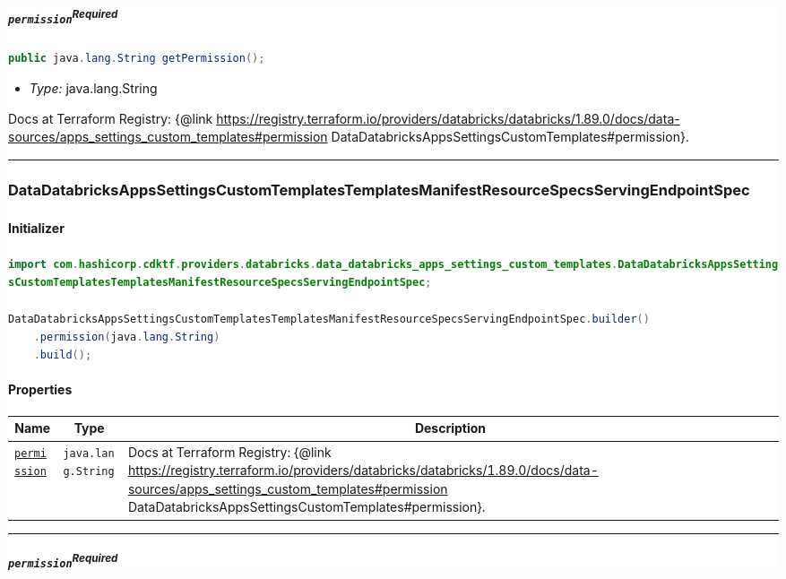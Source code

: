 ##### `permission`<sup>Required</sup> <a name="permission" id="@cdktf/provider-databricks.dataDatabricksAppsSettingsCustomTemplates.DataDatabricksAppsSettingsCustomTemplatesTemplatesManifestResourceSpecsSecretSpec.property.permission"></a>

```java
public java.lang.String getPermission();
```

- *Type:* java.lang.String

Docs at Terraform Registry: {@link https://registry.terraform.io/providers/databricks/databricks/1.89.0/docs/data-sources/apps_settings_custom_templates#permission DataDatabricksAppsSettingsCustomTemplates#permission}.

---

### DataDatabricksAppsSettingsCustomTemplatesTemplatesManifestResourceSpecsServingEndpointSpec <a name="DataDatabricksAppsSettingsCustomTemplatesTemplatesManifestResourceSpecsServingEndpointSpec" id="@cdktf/provider-databricks.dataDatabricksAppsSettingsCustomTemplates.DataDatabricksAppsSettingsCustomTemplatesTemplatesManifestResourceSpecsServingEndpointSpec"></a>

#### Initializer <a name="Initializer" id="@cdktf/provider-databricks.dataDatabricksAppsSettingsCustomTemplates.DataDatabricksAppsSettingsCustomTemplatesTemplatesManifestResourceSpecsServingEndpointSpec.Initializer"></a>

```java
import com.hashicorp.cdktf.providers.databricks.data_databricks_apps_settings_custom_templates.DataDatabricksAppsSettingsCustomTemplatesTemplatesManifestResourceSpecsServingEndpointSpec;

DataDatabricksAppsSettingsCustomTemplatesTemplatesManifestResourceSpecsServingEndpointSpec.builder()
    .permission(java.lang.String)
    .build();
```

#### Properties <a name="Properties" id="Properties"></a>

| **Name** | **Type** | **Description** |
| --- | --- | --- |
| <code><a href="#@cdktf/provider-databricks.dataDatabricksAppsSettingsCustomTemplates.DataDatabricksAppsSettingsCustomTemplatesTemplatesManifestResourceSpecsServingEndpointSpec.property.permission">permission</a></code> | <code>java.lang.String</code> | Docs at Terraform Registry: {@link https://registry.terraform.io/providers/databricks/databricks/1.89.0/docs/data-sources/apps_settings_custom_templates#permission DataDatabricksAppsSettingsCustomTemplates#permission}. |

---

##### `permission`<sup>Required</sup> <a name="permission" id="@cdktf/provider-databricks.dataDatabricksAppsSettingsCustomTemplates.DataDatabricksAppsSettingsCustomTemplatesTemplatesManifestResourceSpecsServingEndpointSpec.property.permission"></a>
